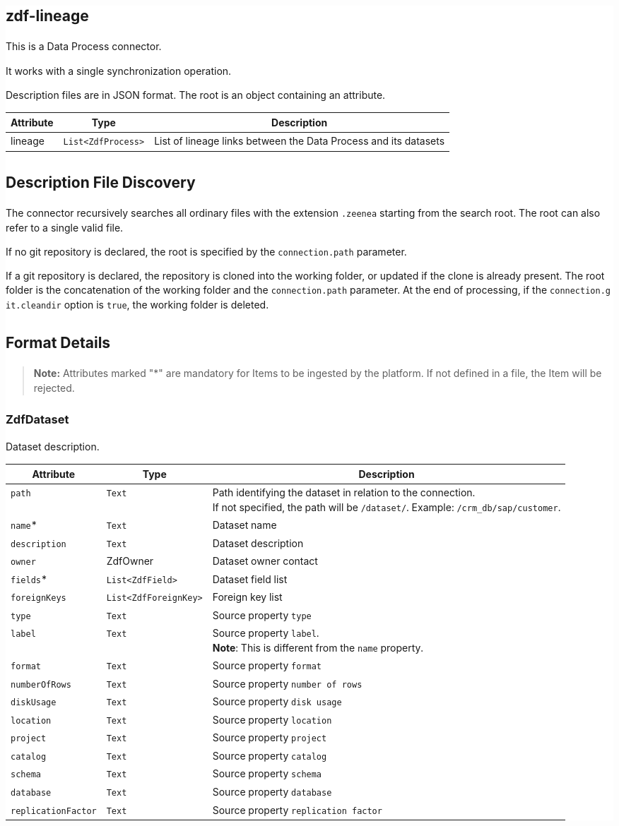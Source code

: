 ## zdf-lineage

This is a Data Process connector.

It works with a single synchronization operation.

Description files are in JSON format. The root is an object containing an attribute.

| Attribute | Type | Description |
|---|---|---|
| lineage | `List<ZdfProcess>` | List of lineage links between the Data Process and its datasets |

## Description File Discovery

The connector recursively searches all ordinary files with the extension `.zeenea` starting from the search root. The root can also refer to a single valid file.

If no git repository is declared, the root is specified by the `connection.path` parameter.

If a git repository is declared, the repository is cloned into the working folder, or updated if the clone is already present. The root folder is the concatenation of the working folder and the `connection.path` parameter. At the end of processing, if the `connection.git.cleandir` option is `true`, the working folder is deleted.

## Format Details

> **Note:** Attributes marked "*" are mandatory for Items to be ingested by the platform. If not defined in a file, the Item will be rejected.

### ZdfDataset

Dataset description.

| Attribute | Type | Description |
|---|---|---|
| `path` | `Text` | Path identifying the dataset in relation to the connection.<br>If not specified, the path will be `/dataset/`. Example: `/crm_db/sap/customer`. |
| `name`* | `Text` | Dataset name |
| `description` | `Text` | Dataset description |
| `owner` | ZdfOwner | Dataset owner contact |
| `fields`* | `List<ZdfField>` | Dataset field list |
| `foreignKeys` | `List<ZdfForeignKey>` | Foreign key list |
| `type` | `Text` | Source property `type` |
| `label` | `Text` | Source property `label`.<br>**Note**: This is different from the `name` property. |
| `format` | `Text` | Source property `format` |
| `numberOfRows` | `Text` | Source property `number of rows` |
| `diskUsage` | `Text` | Source property `disk usage` |
| `location` | `Text` | Source property `location` |
| `project` | `Text` | Source property `project` |
| `catalog` | `Text` | Source property `catalog` |
| `schema` | `Text` | Source property `schema` |
| `database` | `Text` | Source property `database` |
| `replicationFactor` | `Text` | Source property `replication factor` |